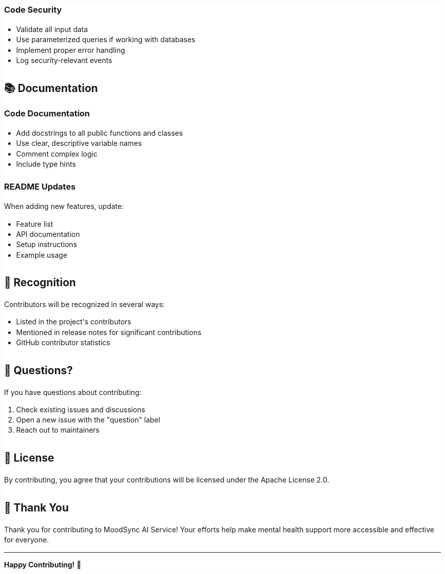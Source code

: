 ### Code Security

- Validate all input data
- Use parameterized queries if working with databases
- Implement proper error handling
- Log security-relevant events

## 📚 Documentation

### Code Documentation

- Add docstrings to all public functions and classes
- Use clear, descriptive variable names
- Comment complex logic
- Include type hints

### README Updates

When adding new features, update:

- Feature list
- API documentation
- Setup instructions
- Example usage

## 🌟 Recognition

Contributors will be recognized in several ways:

- Listed in the project's contributors
- Mentioned in release notes for significant contributions
- GitHub contributor statistics

## 🤔 Questions?

If you have questions about contributing:

1. Check existing issues and discussions
2. Open a new issue with the "question" label
3. Reach out to maintainers

## 📄 License

By contributing, you agree that your contributions will be licensed under the Apache License 2.0.

## 🙏 Thank You

Thank you for contributing to MoodSync AI Service! Your efforts help make mental health support more accessible and effective for everyone.

---

**Happy Contributing!** 🚀
